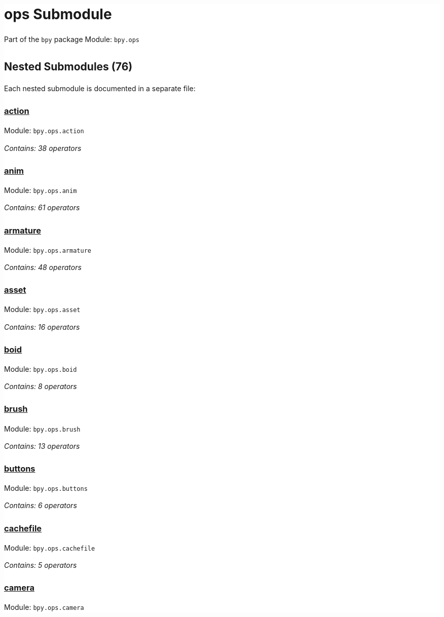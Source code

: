# ops Submodule

Part of the `bpy` package
Module: `bpy.ops`

## Nested Submodules (76)

Each nested submodule is documented in a separate file:

### [action](./ops/action.md)
Module: `bpy.ops.action`

*Contains: 38 operators*

### [anim](./ops/anim.md)
Module: `bpy.ops.anim`

*Contains: 61 operators*

### [armature](./ops/armature.md)
Module: `bpy.ops.armature`

*Contains: 48 operators*

### [asset](./ops/asset.md)
Module: `bpy.ops.asset`

*Contains: 16 operators*

### [boid](./ops/boid.md)
Module: `bpy.ops.boid`

*Contains: 8 operators*

### [brush](./ops/brush.md)
Module: `bpy.ops.brush`

*Contains: 13 operators*

### [buttons](./ops/buttons.md)
Module: `bpy.ops.buttons`

*Contains: 6 operators*

### [cachefile](./ops/cachefile.md)
Module: `bpy.ops.cachefile`

*Contains: 5 operators*

### [camera](./ops/camera.md)
Module: `bpy.ops.camera`
